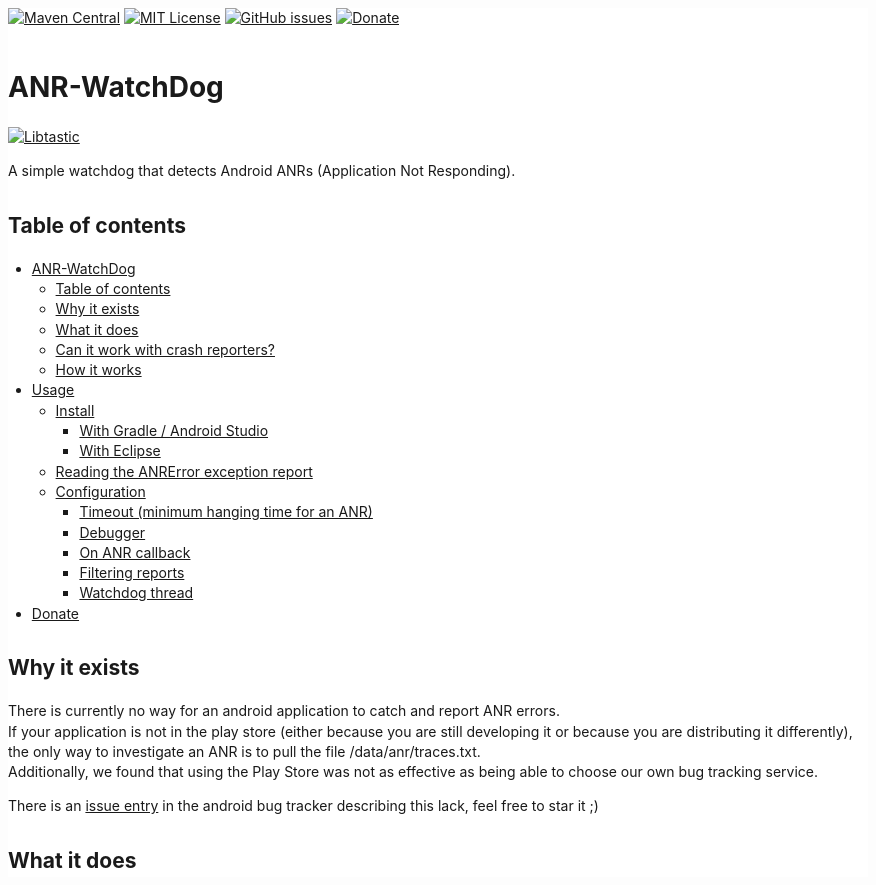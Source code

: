 [![Maven Central](https://img.shields.io/maven-central/v/com.github.anrwatchdog/anrwatchdog.svg)](https://search.maven.org/#search%7Cga%7C1%7Cg%3A%22com.github.anrwatchdog%22)
[![MIT License](https://img.shields.io/github/license/salomonbrys/ANR-WatchDog.svg)](https://github.com/SalomonBrys/ANR-WatchDog/blob/master/LICENSE)
[![GitHub issues](https://img.shields.io/github/issues/SalomonBrys/ANR-WatchDog.svg)](https://github.com/SalomonBrys/ANR-WatchDog/issues)
[![Donate](https://img.shields.io/badge/Backing-Donate-orange.svg)](https://donorbox.org/donation-salomonbrys/)


ANR-WatchDog
============

[![Libtastic](http://www.libtastic.com/static/osbadges/54.png)](http://www.libtastic.com/technology/54/)

A simple watchdog that detects Android ANRs (Application Not Responding).


Table of contents
-----------------

  * [ANR-WatchDog](#anr-watchdog)
    * [Table of contents](#table-of-contents)
    * [Why it exists](#why-it-exists)
    * [What it does](#what-it-does)
    * [Can it work with crash reporters?](#can-it-work-with-crash-reporters)
    * [How it works](#how-it-works)
  * [Usage](#usage)
    * [Install](#install)
      * [With Gradle / Android Studio](#with-gradle--android-studio)
      * [With Eclipse](#with-eclipse)
    * [Reading the ANRError exception report](#reading-the-anrerror-exception-report)
    * [Configuration](#configuration)
      * [Timeout (minimum hanging time for an ANR)](#timeout-minimum-hanging-time-for-an-anr)
      * [Debugger](#debugger)
      * [On ANR callback](#on-anr-callback)
      * [Filtering reports](#filtering-reports)
      * [Watchdog thread](#watchdog-thread)
  * [Donate](#donate)


Why it exists
-------------

There is currently no way for an android application to catch and report ANR errors.  
If your application is not in the play store (either because you are still developing it or because you are distributing it differently), the only way to investigate an ANR is to pull the file /data/anr/traces.txt.  
Additionally, we found that using the Play Store was not as effective as being able to choose our own bug tracking service.

There is an [issue entry](https://code.google.com/p/android/issues/detail?id=35380) in the android bug tracker describing this lack, feel free to star it ;)


What it does
------------
